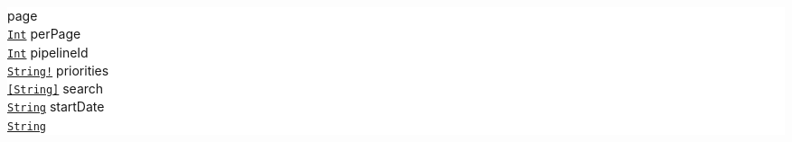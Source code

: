 </td>
</tr>
<tr>
<td>
page<br />
<a href="/docs/api/scalars#int"><code>Int</code></a>
</td>
<td>

</td>
</tr>
<tr>
<td>
perPage<br />
<a href="/docs/api/scalars#int"><code>Int</code></a>
</td>
<td>

</td>
</tr>
<tr>
<td>
pipelineId<br />
<a href="/docs/api/scalars#string"><code>String!</code></a>
</td>
<td>

</td>
</tr>
<tr>
<td>
priorities<br />
<a href="/docs/api/scalars#string"><code>[String]</code></a>
</td>
<td>

</td>
</tr>
<tr>
<td>
search<br />
<a href="/docs/api/scalars#string"><code>String</code></a>
</td>
<td>

</td>
</tr>
<tr>
<td>
startDate<br />
<a href="/docs/api/scalars#string"><code>String</code></a>
</td>
<td>
